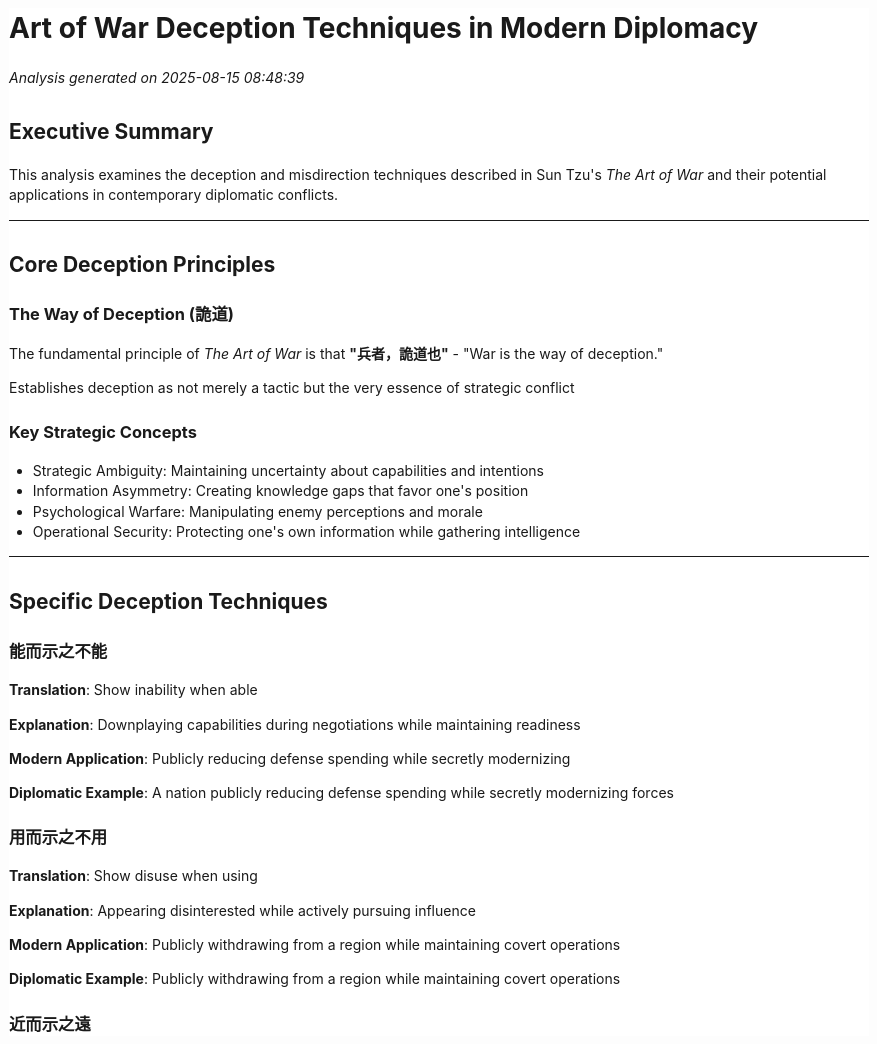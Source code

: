 # Art of War Deception Techniques in Modern Diplomacy

*Analysis generated on 2025-08-15 08:48:39*

## Executive Summary

This analysis examines the deception and misdirection techniques described in Sun Tzu's *The Art of War* and their potential applications in contemporary diplomatic conflicts.

---

## Core Deception Principles

### The Way of Deception (詭道)

The fundamental principle of *The Art of War* is that **"兵者，詭道也"** - "War is the way of deception."

Establishes deception as not merely a tactic but the very essence of strategic conflict

### Key Strategic Concepts

- Strategic Ambiguity: Maintaining uncertainty about capabilities and intentions
- Information Asymmetry: Creating knowledge gaps that favor one's position
- Psychological Warfare: Manipulating enemy perceptions and morale
- Operational Security: Protecting one's own information while gathering intelligence

---

## Specific Deception Techniques

### 能而示之不能

**Translation**: Show inability when able

**Explanation**: Downplaying capabilities during negotiations while maintaining readiness

**Modern Application**: Publicly reducing defense spending while secretly modernizing

**Diplomatic Example**: A nation publicly reducing defense spending while secretly modernizing forces

### 用而示之不用

**Translation**: Show disuse when using

**Explanation**: Appearing disinterested while actively pursuing influence

**Modern Application**: Publicly withdrawing from a region while maintaining covert operations

**Diplomatic Example**: Publicly withdrawing from a region while maintaining covert operations

### 近而示之遠

